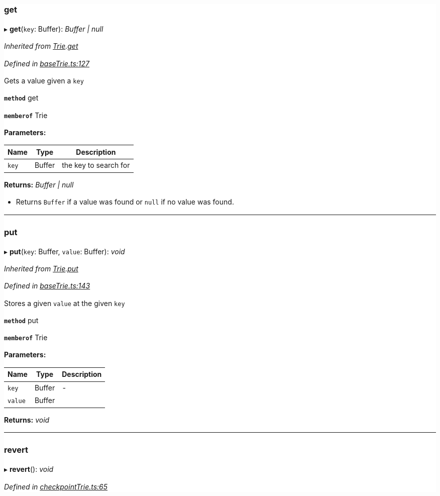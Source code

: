 ###  get

▸ **get**(`key`: Buffer): *Buffer | null*

*Inherited from [Trie](_basetrie_.trie.md).[get](_basetrie_.trie.md#get)*

*Defined in [baseTrie.ts:127](https://github.com/ethereumjs/merkle-patricia-tree/blob/master/src/baseTrie.ts#L127)*

Gets a value given a `key`

**`method`** get

**`memberof`** Trie

**Parameters:**

Name | Type | Description |
------ | ------ | ------ |
`key` | Buffer | the key to search for |

**Returns:** *Buffer | null*

- Returns `Buffer` if a value was found or `null` if no value was found.

___

###  put

▸ **put**(`key`: Buffer, `value`: Buffer): *void*

*Inherited from [Trie](_basetrie_.trie.md).[put](_basetrie_.trie.md#put)*

*Defined in [baseTrie.ts:143](https://github.com/ethereumjs/merkle-patricia-tree/blob/master/src/baseTrie.ts#L143)*

Stores a given `value` at the given `key`

**`method`** put

**`memberof`** Trie

**Parameters:**

Name | Type | Description |
------ | ------ | ------ |
`key` | Buffer | - |
`value` | Buffer |   |

**Returns:** *void*

___

###  revert

▸ **revert**(): *void*

*Defined in [checkpointTrie.ts:65](https://github.com/ethereumjs/merkle-patricia-tree/blob/master/src/checkpointTrie.ts#L65)*
